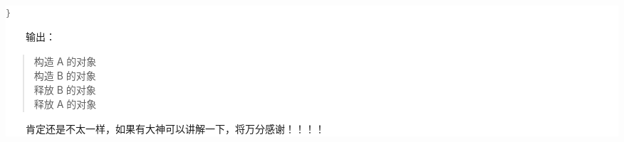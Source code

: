 ```cpp
}
```
&emsp;&emsp;输出：
> 构造 A 的对象\
> 构造 B 的对象\
> 释放 B 的对象\
> 释放 A 的对象

&emsp;&emsp;肯定还是不太一样，如果有大神可以讲解一下，将万分感谢！！！！
